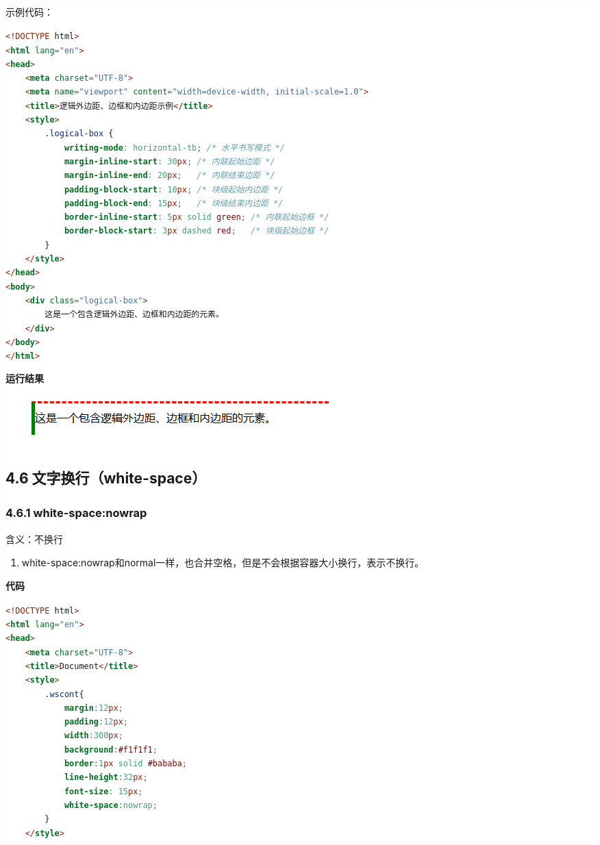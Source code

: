 示例代码：

```html
<!DOCTYPE html>
<html lang="en">
<head>
    <meta charset="UTF-8">
    <meta name="viewport" content="width=device-width, initial-scale=1.0">
    <title>逻辑外边距、边框和内边距示例</title>
    <style>
        .logical-box {
            writing-mode: horizontal-tb; /* 水平书写模式 */
            margin-inline-start: 30px; /* 内联起始边距 */
            margin-inline-end: 20px;   /* 内联结束边距 */
            padding-block-start: 10px; /* 块级起始内边距 */
            padding-block-end: 15px;   /* 块级结束内边距 */
            border-inline-start: 5px solid green; /* 内联起始边框 */
            border-block-start: 3px dashed red;   /* 块级起始边框 */
        }
    </style>
</head>
<body>
    <div class="logical-box">
        这是一个包含逻辑外边距、边框和内边距的元素。
    </div>
</body>
</html>
```

**运行结果**

![](/style/records_layout/layout_css/055.png)


## 4.6 文字换行（white-space）

### 4.6.1 white-space:nowrap 

含义：不换行

1. white-space:nowrap和normal一样，也合并空格，但是不会根据容器大小换行，表示不换行。

**代码**

```html
<!DOCTYPE html>
<html lang="en">
<head>
    <meta charset="UTF-8">
    <title>Document</title>
    <style>
        .wscont{
            margin:12px;
            padding:12px;
            width:300px;
            background:#f1f1f1;
            border:1px solid #bababa;
            line-height:32px;
            font-size: 15px;
            white-space:nowrap;
        }
    </style>
```